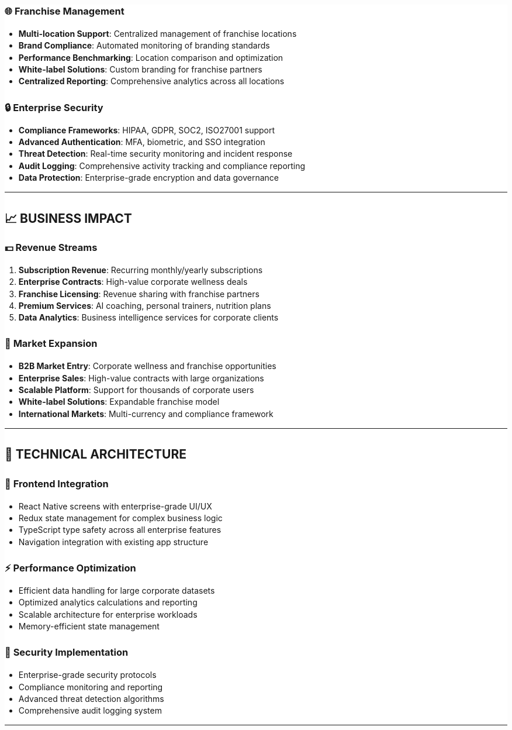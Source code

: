 ### 🌐 **Franchise Management**
- **Multi-location Support**: Centralized management of franchise locations
- **Brand Compliance**: Automated monitoring of branding standards
- **Performance Benchmarking**: Location comparison and optimization
- **White-label Solutions**: Custom branding for franchise partners
- **Centralized Reporting**: Comprehensive analytics across all locations

### 🔒 **Enterprise Security**
- **Compliance Frameworks**: HIPAA, GDPR, SOC2, ISO27001 support
- **Advanced Authentication**: MFA, biometric, and SSO integration
- **Threat Detection**: Real-time security monitoring and incident response
- **Audit Logging**: Comprehensive activity tracking and compliance reporting
- **Data Protection**: Enterprise-grade encryption and data governance

---

## 📈 BUSINESS IMPACT

### 💵 **Revenue Streams**
1. **Subscription Revenue**: Recurring monthly/yearly subscriptions
2. **Enterprise Contracts**: High-value corporate wellness deals
3. **Franchise Licensing**: Revenue sharing with franchise partners
4. **Premium Services**: AI coaching, personal trainers, nutrition plans
5. **Data Analytics**: Business intelligence services for corporate clients

### 🎯 **Market Expansion**
- **B2B Market Entry**: Corporate wellness and franchise opportunities
- **Enterprise Sales**: High-value contracts with large organizations
- **Scalable Platform**: Support for thousands of corporate users
- **White-label Solutions**: Expandable franchise model
- **International Markets**: Multi-currency and compliance framework

---

## 🔧 TECHNICAL ARCHITECTURE

### 📱 **Frontend Integration**
- React Native screens with enterprise-grade UI/UX
- Redux state management for complex business logic
- TypeScript type safety across all enterprise features
- Navigation integration with existing app structure

### ⚡ **Performance Optimization**
- Efficient data handling for large corporate datasets
- Optimized analytics calculations and reporting
- Scalable architecture for enterprise workloads
- Memory-efficient state management

### 🔐 **Security Implementation**
- Enterprise-grade security protocols
- Compliance monitoring and reporting
- Advanced threat detection algorithms
- Comprehensive audit logging system

---